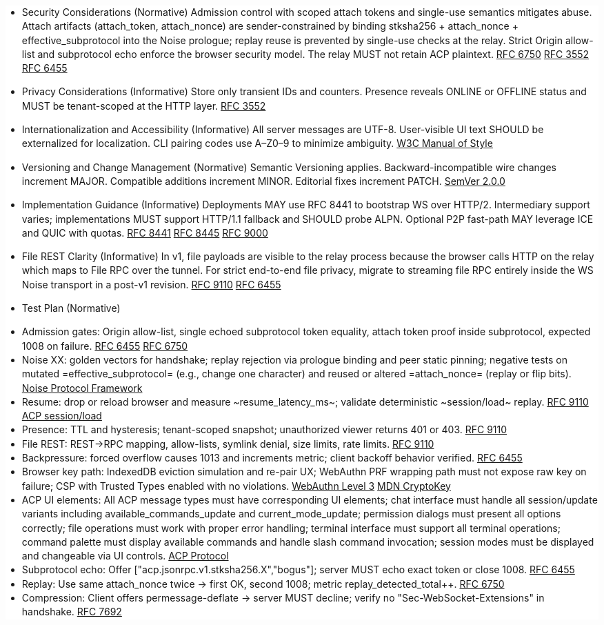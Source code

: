 * Security Considerations (Normative)
Admission control with scoped attach tokens and single-use semantics mitigates abuse. Attach artifacts (attach_token, attach_nonce) are sender-constrained by binding stksha256 + attach_nonce + effective_subprotocol into the Noise prologue; replay reuse is prevented by single-use checks at the relay. Strict Origin allow-list and subprotocol echo enforce the browser security model. The relay MUST not retain ACP plaintext. [RFC 6750](https://datatracker.ietf.org/doc/html/rfc6750) [RFC 3552](https://datatracker.ietf.org/doc/html/rfc3552) [RFC 6455](https://datatracker.ietf.org/doc/html/rfc6455)

* Privacy Considerations (Informative)
Store only transient IDs and counters. Presence reveals ONLINE or OFFLINE status and MUST be tenant-scoped at the HTTP layer. [RFC 3552](https://datatracker.ietf.org/doc/html/rfc3552)

* Internationalization and Accessibility (Informative)
All server messages are UTF-8. User-visible UI text SHOULD be externalized for localization. CLI pairing codes use A–Z0–9 to minimize ambiguity. [W3C Manual of Style](https://www.w3.org/Style/)

* Versioning and Change Management (Normative)
Semantic Versioning applies. Backward-incompatible wire changes increment MAJOR. Compatible additions increment MINOR. Editorial fixes increment PATCH. [SemVer 2.0.0](https://semver.org/)

* Implementation Guidance (Informative)
Deployments MAY use RFC 8441 to bootstrap WS over HTTP/2. Intermediary support varies; implementations MUST support HTTP/1.1 fallback and SHOULD probe ALPN. Optional P2P fast-path MAY leverage ICE and QUIC with quotas. [RFC 8441](https://www.rfc-editor.org/rfc/rfc8441.html) [RFC 8445](https://www.rfc-editor.org/rfc/rfc8445) [RFC 9000](https://www.rfc-editor.org/rfc/rfc9000)

* File REST Clarity (Informative)
In v1, file payloads are visible to the relay process because the browser calls HTTP on the relay which maps to File RPC over the tunnel. For strict end-to-end file privacy, migrate to streaming file RPC entirely inside the WS Noise transport in a post-v1 revision. [RFC 9110](https://www.rfc-editor.org/rfc/rfc9110.html) [RFC 6455](https://datatracker.ietf.org/doc/html/rfc6455)

* Test Plan (Normative)
- Admission gates: Origin allow-list, single echoed subprotocol token equality, attach token proof inside subprotocol, expected 1008 on failure. [RFC 6455](https://datatracker.ietf.org/doc/html/rfc6455) [RFC 6750](https://datatracker.ietf.org/doc/html/rfc6750)
- Noise XX: golden vectors for handshake; replay rejection via prologue binding and peer static pinning; negative tests on mutated =effective_subprotocol= (e.g., change one character) and reused or altered =attach_nonce= (replay or flip bits). [Noise Protocol Framework](https://noiseprotocol.org/noise.pdf)
- Resume: drop or reload browser and measure ~resume_latency_ms~; validate deterministic ~session/load~ replay. [RFC 9110](https://www.rfc-editor.org/rfc/rfc9110.html) [ACP session/load](https://agentclientprotocol.com/protocol/session-setup)
- Presence: TTL and hysteresis; tenant-scoped snapshot; unauthorized viewer returns 401 or 403. [RFC 9110](https://www.rfc-editor.org/rfc/rfc9110.html)
- File REST: REST→RPC mapping, allow-lists, symlink denial, size limits, rate limits. [RFC 9110](https://www.rfc-editor.org/rfc/rfc9110.html)
- Backpressure: forced overflow causes 1013 and increments metric; client backoff behavior verified. [RFC 6455](https://datatracker.ietf.org/doc/html/rfc6455)
- Browser key path: IndexedDB eviction simulation and re-pair UX; WebAuthn PRF wrapping path must not expose raw key on failure; CSP with Trusted Types enabled with no violations. [WebAuthn Level 3](https://www.w3.org/TR/webauthn-3/) [MDN CryptoKey](https://developer.mozilla.org/en-US/docs/Web/API/CryptoKey)
- ACP UI elements: All ACP message types must have corresponding UI elements; chat interface must handle all session/update variants including available_commands_update and current_mode_update; permission dialogs must present all options correctly; file operations must work with proper error handling; terminal interface must support all terminal operations; command palette must display available commands and handle slash command invocation; session modes must be displayed and changeable via UI controls. [ACP Protocol](https://agentclientprotocol.com/)
- Subprotocol echo: Offer ["acp.jsonrpc.v1.stksha256.X","bogus"]; server MUST echo exact token or close 1008. [RFC 6455](https://datatracker.ietf.org/doc/html/rfc6455)
- Replay: Use same attach_nonce twice → first OK, second 1008; metric replay_detected_total++. [RFC 6750](https://datatracker.ietf.org/doc/html/rfc6750)
- Compression: Client offers permessage-deflate → server MUST decline; verify no "Sec-WebSocket-Extensions" in handshake. [RFC 7692](https://datatracker.ietf.org/doc/html/rfc7692)